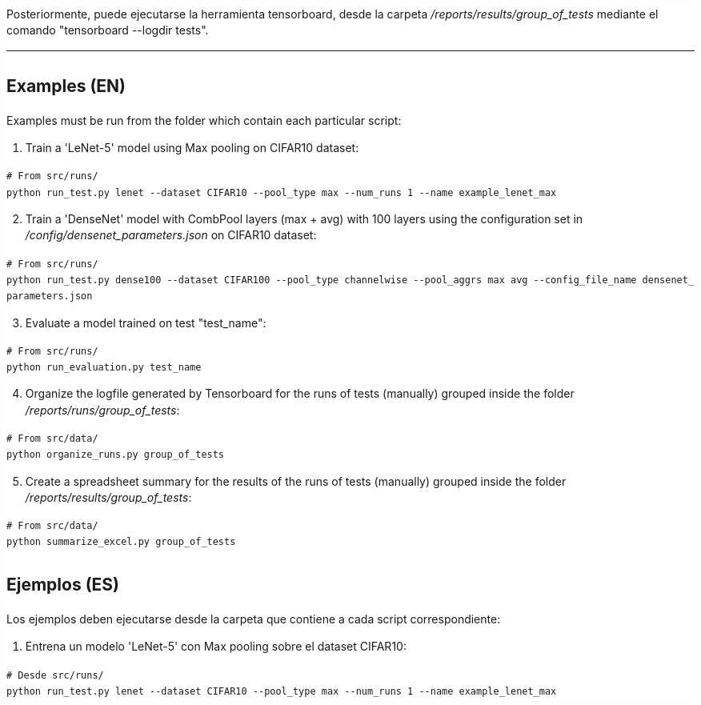 Posteriormente, puede ejecutarse la herramienta tensorboard, desde la carpeta */reports/results/group_of_tests* mediante el comando "tensorboard --logdir tests".

---

## Examples (EN)

Examples must be run from the folder which contain each particular script:

1. Train a 'LeNet-5' model using Max pooling on CIFAR10 dataset:

```
# From src/runs/
python run_test.py lenet --dataset CIFAR10 --pool_type max --num_runs 1 --name example_lenet_max
```

2. Train a 'DenseNet' model with CombPool layers (max + avg) with 100 layers using the configuration set in */config/densenet_parameters.json* on CIFAR10 dataset:

```
# From src/runs/
python run_test.py dense100 --dataset CIFAR100 --pool_type channelwise --pool_aggrs max avg --config_file_name densenet_parameters.json
```

3. Evaluate a model trained on test "test_name":
   
```
# From src/runs/
python run_evaluation.py test_name
```

4. Organize the logfile generated by Tensorboard for the runs of tests (manually) grouped inside the folder */reports/runs/group_of_tests*:

```
# From src/data/
python organize_runs.py group_of_tests
```

5. Create a spreadsheet summary for the results of the runs of tests (manually) grouped inside the folder */reports/results/group_of_tests*:

```
# From src/data/
python summarize_excel.py group_of_tests
```

## Ejemplos (ES)

Los ejemplos deben ejecutarse desde la carpeta que contiene a cada script correspondiente:

1. Entrena un modelo 'LeNet-5' con Max pooling sobre el dataset CIFAR10:

```
# Desde src/runs/
python run_test.py lenet --dataset CIFAR10 --pool_type max --num_runs 1 --name example_lenet_max
```
